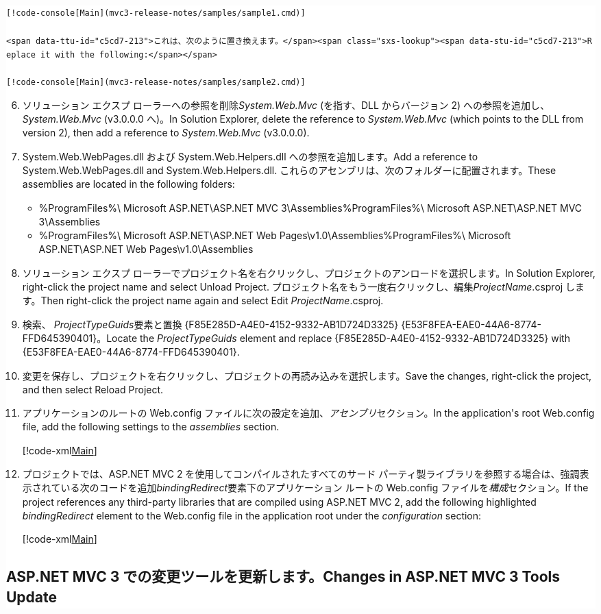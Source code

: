     [!code-console[Main](mvc3-release-notes/samples/sample1.cmd)]

    <span data-ttu-id="c5cd7-213">これは、次のように置き換えます。</span><span class="sxs-lookup"><span data-stu-id="c5cd7-213">Replace it with the following:</span></span>

    [!code-console[Main](mvc3-release-notes/samples/sample2.cmd)]
6. <span data-ttu-id="c5cd7-214">ソリューション エクスプ ローラーへの参照を削除*System.Web.Mvc* (を指す、DLL からバージョン 2) への参照を追加し、 *System.Web.Mvc* (v3.0.0.0 へ)。</span><span class="sxs-lookup"><span data-stu-id="c5cd7-214">In Solution Explorer, delete the reference to *System.Web.Mvc* (which points to the DLL from version 2), then add a reference to *System.Web.Mvc* (v3.0.0.0).</span></span>
7. <span data-ttu-id="c5cd7-215">System.Web.WebPages.dll および System.Web.Helpers.dll への参照を追加します。</span><span class="sxs-lookup"><span data-stu-id="c5cd7-215">Add a reference to System.Web.WebPages.dll and System.Web.Helpers.dll.</span></span> <span data-ttu-id="c5cd7-216">これらのアセンブリは、次のフォルダーに配置されます。</span><span class="sxs-lookup"><span data-stu-id="c5cd7-216">These assemblies are located in the following folders:</span></span> 

    - <span data-ttu-id="c5cd7-217">%ProgramFiles%\ Microsoft ASP.NET\ASP.NET MVC 3\Assemblies</span><span class="sxs-lookup"><span data-stu-id="c5cd7-217">%ProgramFiles%\ Microsoft ASP.NET\ASP.NET MVC 3\Assemblies</span></span>
    - <span data-ttu-id="c5cd7-218">%ProgramFiles%\ Microsoft ASP.NET\ASP.NET Web Pages\v1.0\Assemblies</span><span class="sxs-lookup"><span data-stu-id="c5cd7-218">%ProgramFiles%\ Microsoft ASP.NET\ASP.NET Web Pages\v1.0\Assemblies</span></span>
8. <span data-ttu-id="c5cd7-219">ソリューション エクスプ ローラーでプロジェクト名を右クリックし、プロジェクトのアンロードを選択します。</span><span class="sxs-lookup"><span data-stu-id="c5cd7-219">In Solution Explorer, right-click the project name and select Unload Project.</span></span> <span data-ttu-id="c5cd7-220">プロジェクト名をもう一度右クリックし、編集*ProjectName*.csproj します。</span><span class="sxs-lookup"><span data-stu-id="c5cd7-220">Then right-click the project name again and select Edit *ProjectName*.csproj.</span></span>
9. <span data-ttu-id="c5cd7-221">検索、 *ProjectTypeGuids*要素と置換 {F85E285D-A4E0-4152-9332-AB1D724D3325} {E53F8FEA-EAE0-44A6-8774-FFD645390401}。</span><span class="sxs-lookup"><span data-stu-id="c5cd7-221">Locate the *ProjectTypeGuids* element and replace {F85E285D-A4E0-4152-9332-AB1D724D3325} with {E53F8FEA-EAE0-44A6-8774-FFD645390401}.</span></span>
10. <span data-ttu-id="c5cd7-222">変更を保存し、プロジェクトを右クリックし、プロジェクトの再読み込みを選択します。</span><span class="sxs-lookup"><span data-stu-id="c5cd7-222">Save the changes, right-click the project, and then select Reload Project.</span></span>
11. <span data-ttu-id="c5cd7-223">アプリケーションのルートの Web.config ファイルに次の設定を追加、*アセンブリ*セクション。</span><span class="sxs-lookup"><span data-stu-id="c5cd7-223">In the application's root Web.config file, add the following settings to the *assemblies* section.</span></span> 

    [!code-xml[Main](mvc3-release-notes/samples/sample3.xml)]
12. <span data-ttu-id="c5cd7-224">プロジェクトでは、ASP.NET MVC 2 を使用してコンパイルされたすべてのサード パーティ製ライブラリを参照する場合は、強調表示されている次のコードを追加*bindingRedirect*要素下のアプリケーション ルートの Web.config ファイルを*構成*セクション。</span><span class="sxs-lookup"><span data-stu-id="c5cd7-224">If the project references any third-party libraries that are compiled using ASP.NET MVC 2, add the following highlighted *bindingRedirect* element to the Web.config file in the application root under the *configuration* section:</span></span> 

    [!code-xml[Main](mvc3-release-notes/samples/sample4.xml)]

<a id="tu-changes"></a>
## <a name="changes-in-aspnet-mvc-3-tools-update"></a><span data-ttu-id="c5cd7-225">ASP.NET MVC 3 での変更ツールを更新します。</span><span class="sxs-lookup"><span data-stu-id="c5cd7-225">Changes in ASP.NET MVC 3 Tools Update</span></span>
